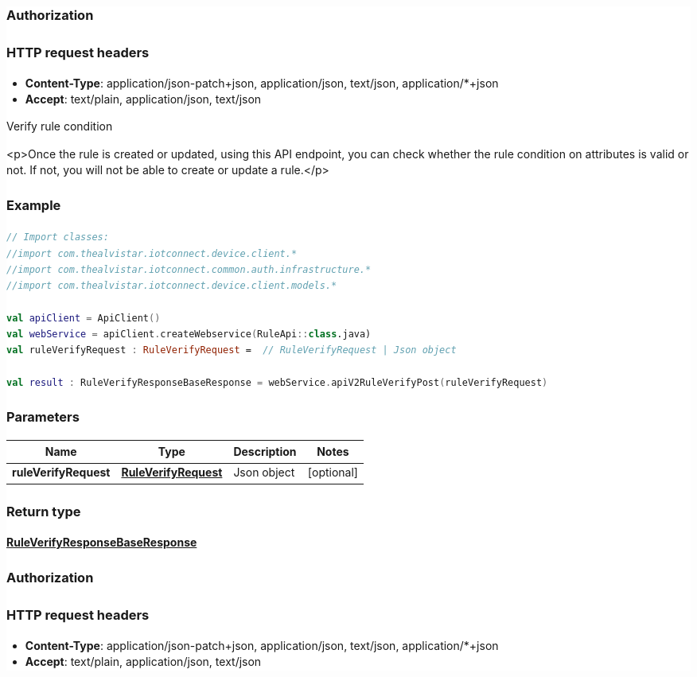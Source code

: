 ### Authorization



### HTTP request headers

 - **Content-Type**: application/json-patch+json, application/json, text/json, application/*+json
 - **Accept**: text/plain, application/json, text/json


Verify rule condition

&lt;p&gt;Once the rule is created or updated, using this API endpoint, you can check whether the rule condition on attributes is valid or not. If not, you will not be able to create or update a rule.&lt;/p&gt;

### Example
```kotlin
// Import classes:
//import com.thealvistar.iotconnect.device.client.*
//import com.thealvistar.iotconnect.common.auth.infrastructure.*
//import com.thealvistar.iotconnect.device.client.models.*

val apiClient = ApiClient()
val webService = apiClient.createWebservice(RuleApi::class.java)
val ruleVerifyRequest : RuleVerifyRequest =  // RuleVerifyRequest | Json object

val result : RuleVerifyResponseBaseResponse = webService.apiV2RuleVerifyPost(ruleVerifyRequest)
```

### Parameters

Name | Type | Description  | Notes
------------- | ------------- | ------------- | -------------
 **ruleVerifyRequest** | [**RuleVerifyRequest**](RuleVerifyRequest.md)| Json object | [optional]

### Return type

[**RuleVerifyResponseBaseResponse**](RuleVerifyResponseBaseResponse.md)

### Authorization



### HTTP request headers

 - **Content-Type**: application/json-patch+json, application/json, text/json, application/*+json
 - **Accept**: text/plain, application/json, text/json

